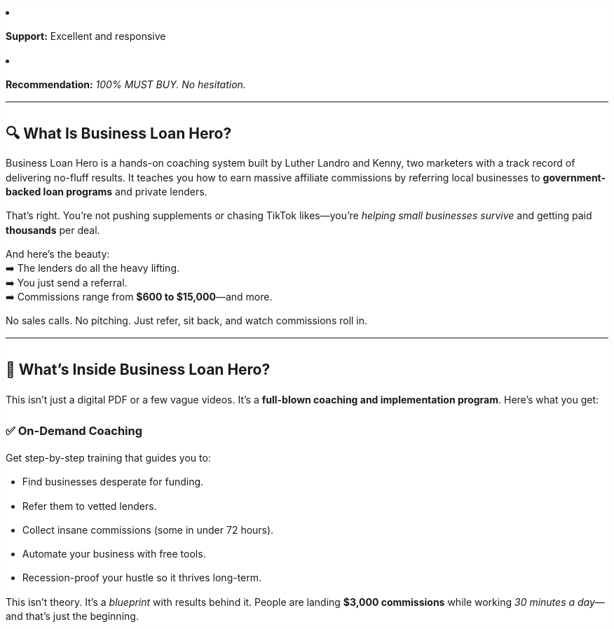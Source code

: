 </li>
 	<li data-start="1352" data-end="1393">
<p data-start="1354" data-end="1393"><strong data-start="1354" data-end="1366">Support:</strong> Excellent and responsive</p>
</li>
 	<li data-start="1394" data-end="1447">
<p data-start="1396" data-end="1447"><strong data-start="1396" data-end="1415">Recommendation:</strong> <em data-start="1416" data-end="1447">100% MUST BUY. No hesitation.</em></p>
</li>
</ul>

<hr data-start="1449" data-end="1452" />

<h2 data-start="1454" data-end="1487">🔍 What Is Business Loan Hero?</h2>
<p data-start="1489" data-end="1784">Business Loan Hero is a hands-on coaching system built by Luther Landro and Kenny, two marketers with a track record of delivering no-fluff results. It teaches you how to earn massive affiliate commissions by referring local businesses to <strong data-start="1728" data-end="1763">government-backed loan programs</strong> and private lenders.</p>
<p data-start="1786" data-end="1937">That’s right. You’re not pushing supplements or chasing TikTok likes—you’re <em data-start="1862" data-end="1896">helping small businesses survive</em> and getting paid <strong data-start="1914" data-end="1927">thousands</strong> per deal.</p>
<p data-start="1939" data-end="2093">And here’s the beauty:<br data-start="1961" data-end="1964" />➡️ The lenders do all the heavy lifting.<br data-start="2004" data-end="2007" />➡️ You just send a referral.<br data-start="2035" data-end="2038" />➡️ Commissions range from <strong data-start="2064" data-end="2083">$600 to $15,000</strong>—and more.</p>
<p data-start="2095" data-end="2176">No sales calls. No pitching. Just refer, sit back, and watch commissions roll in.</p>


<hr data-start="2178" data-end="2181" />

<h2 data-start="2183" data-end="2222">💼 What’s Inside Business Loan Hero?</h2>
<p data-start="2224" data-end="2356">This isn’t just a digital PDF or a few vague videos. It’s a <strong data-start="2284" data-end="2334">full-blown coaching and implementation program</strong>. Here’s what you get:</p>

<h3 data-start="2358" data-end="2382">✅ On-Demand Coaching</h3>
<p data-start="2383" data-end="2428">Get step-by-step training that guides you to:</p>

<ul data-start="2429" data-end="2653">
 	<li data-start="2429" data-end="2469">
<p data-start="2431" data-end="2469">Find businesses desperate for funding.</p>
</li>
 	<li data-start="2470" data-end="2501">
<p data-start="2472" data-end="2501">Refer them to vetted lenders.</p>
</li>
 	<li data-start="2502" data-end="2556">
<p data-start="2504" data-end="2556">Collect insane commissions (some in under 72 hours).</p>
</li>
 	<li data-start="2557" data-end="2598">
<p data-start="2559" data-end="2598">Automate your business with free tools.</p>
</li>
 	<li data-start="2599" data-end="2653">
<p data-start="2601" data-end="2653">Recession-proof your hustle so it thrives long-term.</p>
</li>
</ul>
<p data-start="2655" data-end="2822">This isn’t theory. It’s a <em data-start="2681" data-end="2692">blueprint</em> with results behind it. People are landing <strong data-start="2736" data-end="2758">$3,000 commissions</strong> while working <em data-start="2773" data-end="2791">30 minutes a day</em>—and that’s just the beginning.</p>
